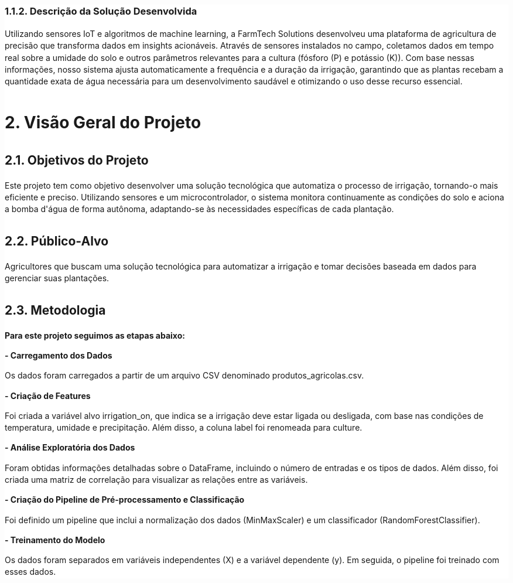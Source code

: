 ### 1.1.2. Descrição da Solução Desenvolvida

Utilizando sensores IoT e algoritmos de machine learning, a FarmTech Solutions desenvolveu uma plataforma de agricultura de precisão que transforma dados em insights acionáveis. Através de sensores instalados no campo, coletamos dados em tempo real sobre a umidade do solo e outros parâmetros relevantes para a cultura (fósforo (P) e potássio (K)). Com base nessas informações, nosso sistema ajusta automaticamente a frequência e a duração da irrigação, garantindo que as plantas recebam a quantidade exata de água necessária para um desenvolvimento saudável e otimizando o uso desse recurso essencial.

# <a name="c2"></a>2. Visão Geral do Projeto

## 2.1. Objetivos do Projeto

Este projeto tem como objetivo desenvolver uma solução tecnológica que automatiza o processo de irrigação, tornando-o mais eficiente e preciso. Utilizando sensores e um microcontrolador, o sistema monitora continuamente as condições do solo e aciona a bomba d'água de forma autônoma, adaptando-se às necessidades específicas de cada plantação.

## 2.2. Público-Alvo

Agricultores que buscam uma solução tecnológica para automatizar a irrigação e tomar decisões baseada em dados para gerenciar suas plantações.

## 2.3. Metodologia

**Para este projeto seguimos as etapas abaixo:**

**- Carregamento dos Dados**

Os dados foram carregados a partir de um arquivo CSV denominado produtos_agricolas.csv.

**- Criação de Features**

Foi criada a variável alvo irrigation_on, que indica se a irrigação deve estar ligada ou desligada, com base nas condições de temperatura, umidade e precipitação. Além disso, a coluna label foi renomeada para culture.

**- Análise Exploratória dos Dados**

Foram obtidas informações detalhadas sobre o DataFrame, incluindo o número de entradas e os tipos de dados. Além disso, foi criada uma matriz de correlação para visualizar as relações entre as variáveis.

**- Criação do Pipeline de Pré-processamento e Classificação**

Foi definido um pipeline que inclui a normalização dos dados (MinMaxScaler) e um classificador (RandomForestClassifier).

**- Treinamento do Modelo**

Os dados foram separados em variáveis independentes (X) e a variável dependente (y). Em seguida, o pipeline foi treinado com esses dados.
